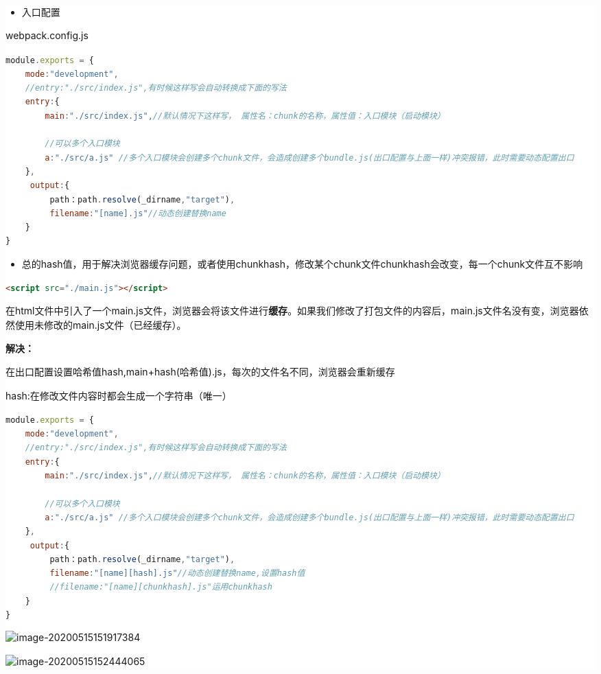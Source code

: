 * 入口配置

webpack.config.js

```js
module.exports = {
    mode:"development",
    //entry:"./src/index.js",有时候这样写会自动转换成下面的写法
    entry:{
        main:"./src/index.js",//默认情况下这样写， 属性名：chunk的名称，属性值：入口模块（启动模块）
        
        //可以多个入口模块
        a:"./src/a.js" //多个入口模块会创建多个chunk文件，会造成创建多个bundle.js(出口配置与上面一样)冲突报错，此时需要动态配置出口    
    },
     output:{
         path：path.resolve(_dirname,"target"),
    	 filename:"[name].js"//动态创建替换name
    }
}
```

* 总的hash值，用于解决浏览器缓存问题，或者使用chunkhash，修改某个chunk文件chunkhash会改变，每一个chunk文件互不影响

```html
<script src="./main.js"></script>
```

在html文件中引入了一个main.js文件，浏览器会将该文件进行**缓存**。如果我们修改了打包文件的内容后，main.js文件名没有变，浏览器依然使用未修改的main.js文件（已经缓存）。

**解决：**

在出口配置设置哈希值hash,main+hash(哈希值).js，每次的文件名不同，浏览器会重新缓存 

hash:在修改文件内容时都会生成一个字符串（唯一）

```js
module.exports = {
    mode:"development",
    //entry:"./src/index.js",有时候这样写会自动转换成下面的写法
    entry:{
        main:"./src/index.js",//默认情况下这样写， 属性名：chunk的名称，属性值：入口模块（启动模块）
        
        //可以多个入口模块
        a:"./src/a.js" //多个入口模块会创建多个chunk文件，会造成创建多个bundle.js(出口配置与上面一样)冲突报错，此时需要动态配置出口    
    },
     output:{
         path：path.resolve(_dirname,"target"),
    	 filename:"[name][hash].js"//动态创建替换name,设置hash值 
         //filename:"[name][chunkhash].js"运用chunkhash
    }
}
```

![image-20200515151917384](C:\Users\li2322873900\Desktop\markdown\webpack\image-20200515151917384.png)

![image-20200515152444065](C:\Users\li2322873900\Desktop\markdown\webpack\image-20200515152444065.png)
